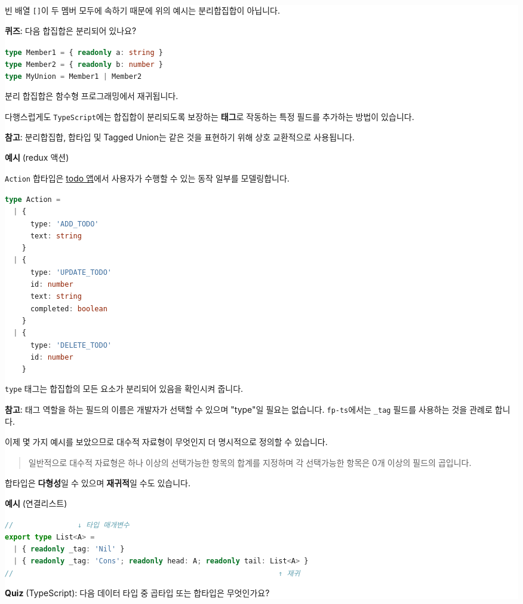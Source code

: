 빈 배열 `[]`이 두 멤버 모두에 속하기 때문에 위의 예시는 분리합집합이 아닙니다.

**퀴즈**: 다음 합집합은 분리되어 있나요?

```ts
type Member1 = { readonly a: string }
type Member2 = { readonly b: number }
type MyUnion = Member1 | Member2
```

분리 합집합은 함수형 프로그래밍에서 재귀됩니다.

다행스럽게도 `TypeScript`에는 합집합이 분리되도록 보장하는 **태그**로 작동하는 특정 필드를 추가하는 방법이 있습니다.

**참고**: 분리합집합, 합타입 및 Tagged Union는 같은 것을 표현하기 위해 상호 교환적으로 사용됩니다.

**예시** (redux 액션)

`Action` 합타입은 [todo 앱](https://todomvc.com/)에서 사용자가 수행할 수 있는 동작 일부를 모델링합니다.

```ts
type Action =
  | {
      type: 'ADD_TODO'
      text: string
    }
  | {
      type: 'UPDATE_TODO'
      id: number
      text: string
      completed: boolean
    }
  | {
      type: 'DELETE_TODO'
      id: number
    }
```

`type` 태그는 합집합의 모든 요소가 분리되어 있음을 확인시켜 줍니다.

**참고**: 태그 역할을 하는 필드의 이름은 개발자가 선택할 수 있으며 "type"일 필요는 없습니다. `fp-ts`에서는 `_tag` 필드를 사용하는 것을 관례로 합니다.

이제 몇 가지 예시를 보았으므로 대수적 자료형이 무엇인지 더 명시적으로 정의할 수 있습니다.

> 일반적으로 대수적 자료형은 하나 이상의 선택가능한 항목의 합계를 지정하며 각 선택가능한 항목은 0개 이상의 필드의 곱입니다.

합타입은 **다형성**일 수 있으며 **재귀적**일 수도 있습니다.

**예시** (연결리스트)

```ts
//               ↓ 타입 매개변수
export type List<A> =
  | { readonly _tag: 'Nil' }
  | { readonly _tag: 'Cons'; readonly head: A; readonly tail: List<A> }
//                                                              ↑ 재귀
```

**Quiz** (TypeScript): 다음 데이터 타입 중 곱타입 또는 합타입은 무엇인가요?
